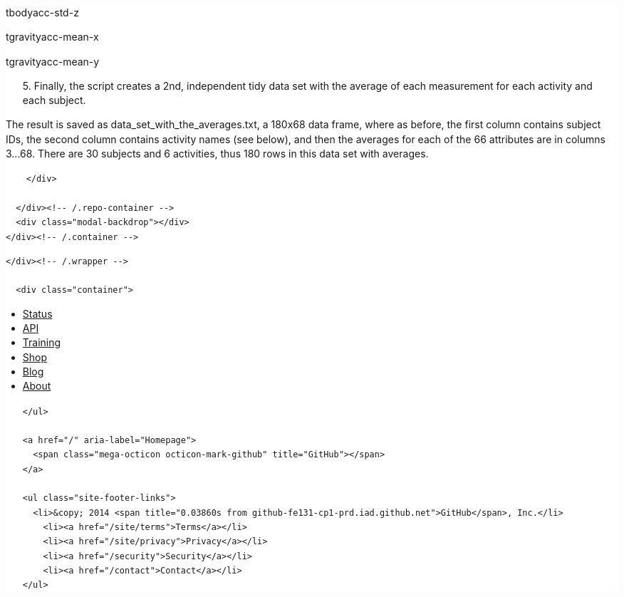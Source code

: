 <p>tbodyacc-std-z </p>

<p>tgravityacc-mean-x </p>

<p>tgravityacc-mean-y</p>

<ul class="task-list">
<li>5. Finally, the script creates a 2nd, independent tidy data set with the average
of each measurement for each activity and each subject.</li>
</ul><p>The result is saved as data_set_with_the_averages.txt, a 180x68 data frame, where as before,
the first column contains subject IDs, the second column contains activity names (see below),
and then the averages for each of the 66 attributes are in columns 3...68.
There are 30 subjects and 6 activities, thus 180 rows in this data set with averages.</p></article>
  </div>

  </div>
</div>

<a href="#jump-to-line" rel="facebox[.linejump]" data-hotkey="l" style="display:none">Jump to Line</a>
<div id="jump-to-line" style="display:none">
  <form accept-charset="UTF-8" class="js-jump-to-line-form">
    <input class="linejump-input js-jump-to-line-field" type="text" placeholder="Jump to line&hellip;" autofocus>
    <button type="submit" class="button">Go</button>
  </form>
</div>

        </div>

      </div><!-- /.repo-container -->
      <div class="modal-backdrop"></div>
    </div><!-- /.container -->
  </div>


    </div><!-- /.wrapper -->

      <div class="container">
  <div class="site-footer">
    <ul class="site-footer-links right">
      <li><a href="https://status.github.com/">Status</a></li>
      <li><a href="http://developer.github.com">API</a></li>
      <li><a href="http://training.github.com">Training</a></li>
      <li><a href="http://shop.github.com">Shop</a></li>
      <li><a href="/blog">Blog</a></li>
      <li><a href="/about">About</a></li>

    </ul>

    <a href="/" aria-label="Homepage">
      <span class="mega-octicon octicon-mark-github" title="GitHub"></span>
    </a>

    <ul class="site-footer-links">
      <li>&copy; 2014 <span title="0.03860s from github-fe131-cp1-prd.iad.github.net">GitHub</span>, Inc.</li>
        <li><a href="/site/terms">Terms</a></li>
        <li><a href="/site/privacy">Privacy</a></li>
        <li><a href="/security">Security</a></li>
        <li><a href="/contact">Contact</a></li>
    </ul>
  </div>
</div>
